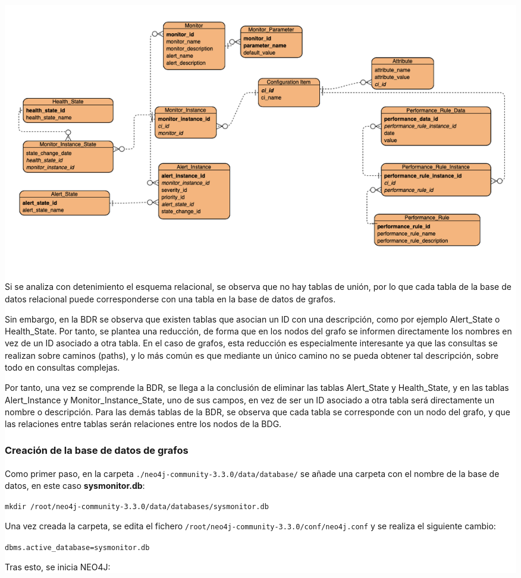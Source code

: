 ![esquema](./images/esquema.png)

Si se analiza con detenimiento el esquema relacional, se observa que no hay tablas de unión, por lo que cada tabla de la base de datos relacional puede corresponderse con una tabla en la base de datos de grafos.

Sin embargo, en la BDR se observa que existen tablas que asocian un ID con una descripción, como por ejemplo Alert_State o Health_State. Por tanto, se plantea una reducción, de forma que en los nodos del grafo se informen directamente los nombres en vez de un ID asociado a otra tabla. En el caso de grafos, esta reducción es especialmente interesante ya que las consultas se realizan sobre caminos (paths), y lo más común es que mediante un único camino no se pueda obtener tal descripción, sobre todo en consultas complejas. 

Por tanto, una vez se comprende la BDR, se llega a la conclusión de eliminar las tablas Alert_State y Health_State, y en las tablas Alert_Instance y Monitor_Instance_State, uno de sus campos, en vez de ser un ID asociado a otra tabla será directamente un nombre o descripción.  Para las demás tablas de la BDR, se observa que cada tabla se corresponde con un nodo del grafo, y que las relaciones entre tablas serán relaciones entre los nodos de la BDG.

### Creación de la base de datos de grafos

Como primer paso, en la carpeta `./neo4j-community-3.3.0/data/database/` se añade una carpeta con el nombre de la base de datos, en este caso **sysmonitor.db**:

`mkdir /root/neo4j-community-3.3.0/data/databases/sysmonitor.db`

Una vez creada la carpeta, se edita el fichero `/root/neo4j-community-3.3.0/conf/neo4j.conf` y se realiza el siguiente cambio:

`dbms.active_database=sysmonitor.db`

Tras esto, se inicia NEO4J:

